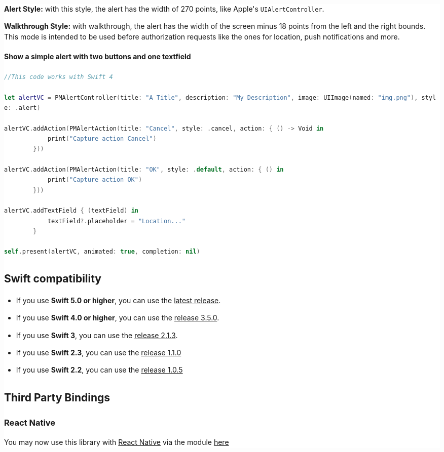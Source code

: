 **Alert Style:** with this style, the alert has the width of 270 points, like Apple's `UIAlertController`.

**Walkthrough Style:** with walkthrough, the alert has the width of the screen minus 18 points from the left and the right bounds. This mode is intended to be used before authorization requests like the ones for location, push notifications and more.

#### Show a simple alert with two buttons and one textfield

```swift
//This code works with Swift 4

let alertVC = PMAlertController(title: "A Title", description: "My Description", image: UIImage(named: "img.png"), style: .alert)

alertVC.addAction(PMAlertAction(title: "Cancel", style: .cancel, action: { () -> Void in
            print("Capture action Cancel")
        }))

alertVC.addAction(PMAlertAction(title: "OK", style: .default, action: { () in
            print("Capture action OK")
        }))

alertVC.addTextField { (textField) in
            textField?.placeholder = "Location..."
        }

self.present(alertVC, animated: true, completion: nil)

```

## Swift compatibility

- If you use **Swift 5.0 or higher**, you can use the [latest release](https://github.com/pmusolino/PMAlertController/releases).

- If you use **Swift 4.0 or higher**, you can use the [release 3.5.0](https://github.com/pmusolino/PMAlertController/releases/tag/3.5.0).

- If you use **Swift 3**, you can use the [release 2.1.3](https://github.com/pmusolino/PMAlertController/releases/tag/2.1.3).

- If you use **Swift 2.3**, you can use the [release 1.1.0](https://github.com/pmusolino/PMAlertController/releases/tag/1.1.0)

- If you use **Swift 2.2**, you can use the [release 1.0.5](https://github.com/pmusolino/PMAlertController/releases/tag/1.0.5)


## Third Party Bindings

### React Native
You may now use this library with [React Native](https://github.com/facebook/react-native) via the module [here](https://github.com/prscX/react-native-styled-dialogs)

